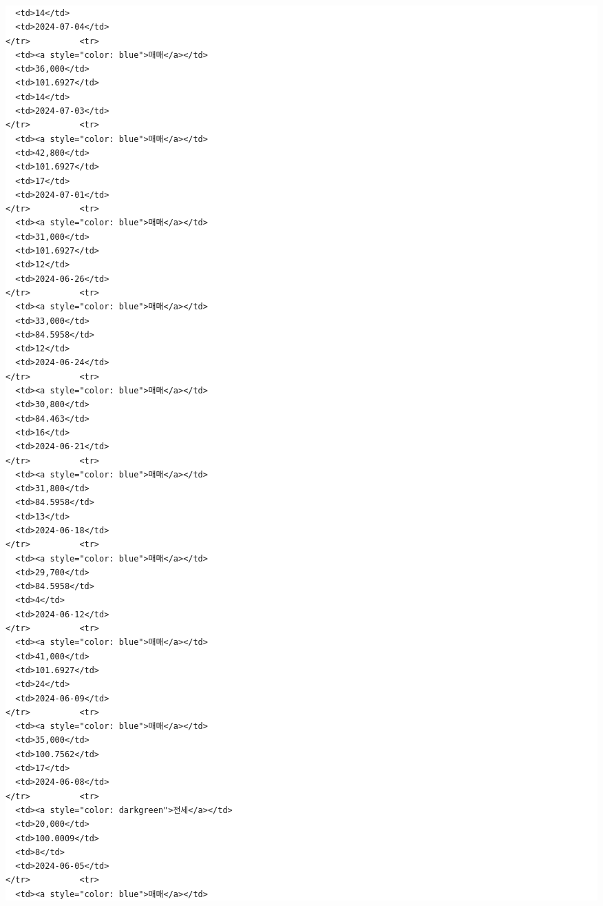       <td>14</td>
      <td>2024-07-04</td>
    </tr>          <tr>
      <td><a style="color: blue">매매</a></td>
      <td>36,000</td>
      <td>101.6927</td>
      <td>14</td>
      <td>2024-07-03</td>
    </tr>          <tr>
      <td><a style="color: blue">매매</a></td>
      <td>42,800</td>
      <td>101.6927</td>
      <td>17</td>
      <td>2024-07-01</td>
    </tr>          <tr>
      <td><a style="color: blue">매매</a></td>
      <td>31,000</td>
      <td>101.6927</td>
      <td>12</td>
      <td>2024-06-26</td>
    </tr>          <tr>
      <td><a style="color: blue">매매</a></td>
      <td>33,000</td>
      <td>84.5958</td>
      <td>12</td>
      <td>2024-06-24</td>
    </tr>          <tr>
      <td><a style="color: blue">매매</a></td>
      <td>30,800</td>
      <td>84.463</td>
      <td>16</td>
      <td>2024-06-21</td>
    </tr>          <tr>
      <td><a style="color: blue">매매</a></td>
      <td>31,800</td>
      <td>84.5958</td>
      <td>13</td>
      <td>2024-06-18</td>
    </tr>          <tr>
      <td><a style="color: blue">매매</a></td>
      <td>29,700</td>
      <td>84.5958</td>
      <td>4</td>
      <td>2024-06-12</td>
    </tr>          <tr>
      <td><a style="color: blue">매매</a></td>
      <td>41,000</td>
      <td>101.6927</td>
      <td>24</td>
      <td>2024-06-09</td>
    </tr>          <tr>
      <td><a style="color: blue">매매</a></td>
      <td>35,000</td>
      <td>100.7562</td>
      <td>17</td>
      <td>2024-06-08</td>
    </tr>          <tr>
      <td><a style="color: darkgreen">전세</a></td>
      <td>20,000</td>
      <td>100.0009</td>
      <td>8</td>
      <td>2024-06-05</td>
    </tr>          <tr>
      <td><a style="color: blue">매매</a></td>